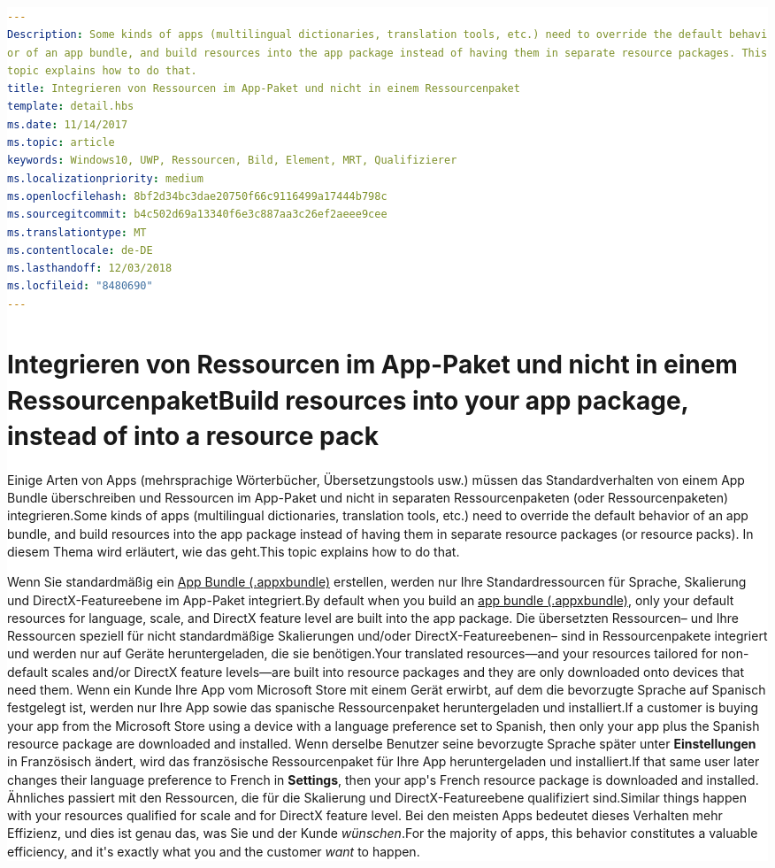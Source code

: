 ```yaml
---
Description: Some kinds of apps (multilingual dictionaries, translation tools, etc.) need to override the default behavior of an app bundle, and build resources into the app package instead of having them in separate resource packages. This topic explains how to do that.
title: Integrieren von Ressourcen im App-Paket und nicht in einem Ressourcenpaket
template: detail.hbs
ms.date: 11/14/2017
ms.topic: article
keywords: Windows10, UWP, Ressourcen, Bild, Element, MRT, Qualifizierer
ms.localizationpriority: medium
ms.openlocfilehash: 8bf2d34bc3dae20750f66c9116499a17444b798c
ms.sourcegitcommit: b4c502d69a13340f6e3c887aa3c26ef2aeee9cee
ms.translationtype: MT
ms.contentlocale: de-DE
ms.lasthandoff: 12/03/2018
ms.locfileid: "8480690"
---
```

# <a name="build-resources-into-your-app-package-instead-of-into-a-resource-pack"></a><span data-ttu-id="7a74f-103">Integrieren von Ressourcen im App-Paket und nicht in einem Ressourcenpaket</span><span class="sxs-lookup"><span data-stu-id="7a74f-103">Build resources into your app package, instead of into a resource pack</span></span>

<span data-ttu-id="7a74f-104">Einige Arten von Apps (mehrsprachige Wörterbücher, Übersetzungstools usw.) müssen das Standardverhalten von einem App Bundle überschreiben und Ressourcen im App-Paket und nicht in separaten Ressourcenpaketen (oder Ressourcenpaketen) integrieren.</span><span class="sxs-lookup"><span data-stu-id="7a74f-104">Some kinds of apps (multilingual dictionaries, translation tools, etc.) need to override the default behavior of an app bundle, and build resources into the app package instead of having them in separate resource packages (or resource packs).</span></span> <span data-ttu-id="7a74f-105">In diesem Thema wird erläutert, wie das geht.</span><span class="sxs-lookup"><span data-stu-id="7a74f-105">This topic explains how to do that.</span></span>

<span data-ttu-id="7a74f-106">Wenn Sie standardmäßig ein [App Bundle (.appxbundle)](../packaging/packaging-uwp-apps.md) erstellen, werden nur Ihre Standardressourcen für Sprache, Skalierung und DirectX-Featureebene im App-Paket integriert.</span><span class="sxs-lookup"><span data-stu-id="7a74f-106">By default when you build an [app bundle (.appxbundle)](../packaging/packaging-uwp-apps.md), only your default resources for language, scale, and DirectX feature level are built into the app package.</span></span> <span data-ttu-id="7a74f-107">Die übersetzten Ressourcen– und Ihre Ressourcen speziell für nicht standardmäßige Skalierungen und/oder DirectX-Featureebenen– sind in Ressourcenpakete integriert und werden nur auf Geräte heruntergeladen, die sie benötigen.</span><span class="sxs-lookup"><span data-stu-id="7a74f-107">Your translated resources&mdash;and your resources tailored for non-default scales and/or DirectX feature levels&mdash;are built into resource packages and they are only downloaded onto devices that need them.</span></span> <span data-ttu-id="7a74f-108">Wenn ein Kunde Ihre App vom Microsoft Store mit einem Gerät erwirbt, auf dem die bevorzugte Sprache auf Spanisch festgelegt ist, werden nur Ihre App sowie das spanische Ressourcenpaket heruntergeladen und installiert.</span><span class="sxs-lookup"><span data-stu-id="7a74f-108">If a customer is buying your app from the Microsoft Store using a device with a language preference set to Spanish, then only your app plus the Spanish resource package are downloaded and installed.</span></span> <span data-ttu-id="7a74f-109">Wenn derselbe Benutzer seine bevorzugte Sprache später unter **Einstellungen** in Französisch ändert, wird das französische Ressourcenpaket für Ihre App heruntergeladen und installiert.</span><span class="sxs-lookup"><span data-stu-id="7a74f-109">If that same user later changes their language preference to French in **Settings**, then your app's French resource package is downloaded and installed.</span></span> <span data-ttu-id="7a74f-110">Ähnliches passiert mit den Ressourcen, die für die Skalierung und DirectX-Featureebene qualifiziert sind.</span><span class="sxs-lookup"><span data-stu-id="7a74f-110">Similar things happen with your resources qualified for scale and for DirectX feature level.</span></span> <span data-ttu-id="7a74f-111">Bei den meisten Apps bedeutet dieses Verhalten mehr Effizienz, und dies ist genau das, was Sie und der Kunde *wünschen*.</span><span class="sxs-lookup"><span data-stu-id="7a74f-111">For the majority of apps, this behavior constitutes a valuable efficiency, and it's exactly what you and the customer *want* to happen.</span></span>
